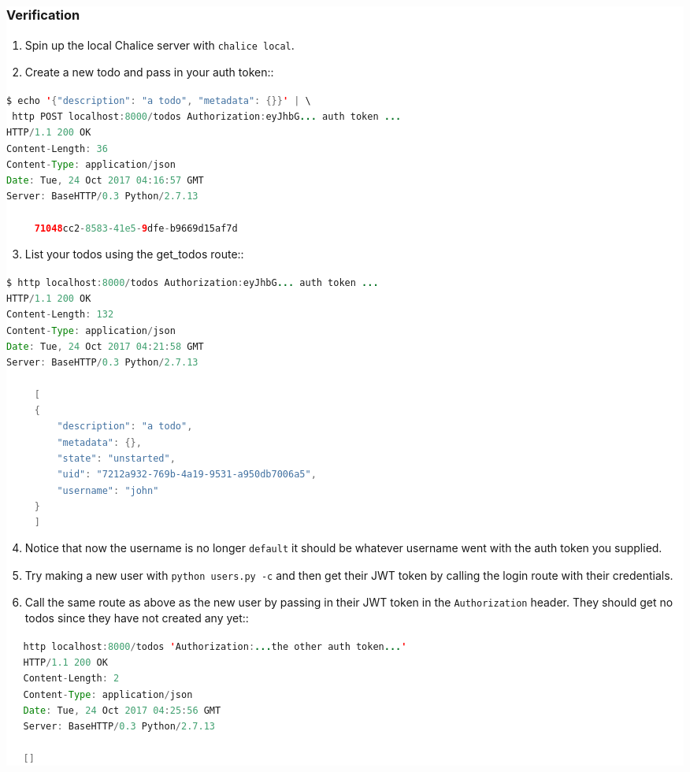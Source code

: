 ### Verification

1. Spin up the local Chalice server with `chalice local`.

2. Create a new todo and pass in your auth token::

```java
$ echo '{"description": "a todo", "metadata": {}}' | \
 http POST localhost:8000/todos Authorization:eyJhbG... auth token ...
HTTP/1.1 200 OK
Content-Length: 36
Content-Type: application/json
Date: Tue, 24 Oct 2017 04:16:57 GMT
Server: BaseHTTP/0.3 Python/2.7.13

     71048cc2-8583-41e5-9dfe-b9669d15af7d
```

3. List your todos using the get_todos route::

```java
$ http localhost:8000/todos Authorization:eyJhbG... auth token ...
HTTP/1.1 200 OK
Content-Length: 132
Content-Type: application/json
Date: Tue, 24 Oct 2017 04:21:58 GMT
Server: BaseHTTP/0.3 Python/2.7.13

     [
     {
         "description": "a todo",
         "metadata": {},
         "state": "unstarted",
         "uid": "7212a932-769b-4a19-9531-a950db7006a5",
         "username": "john"
     }
     ]
```

4. Notice that now the username is no longer `default` it should be whatever username
   went with the auth token you supplied.

5. Try making a new user with `python users.py -c` and then get their JWT token
   by calling the login route with their credentials.

6. Call the same route as above as the new user by passing in their JWT token in the
   `Authorization` header. They should get no todos since they have not created any
   yet::

```java
   http localhost:8000/todos 'Authorization:...the other auth token...'
   HTTP/1.1 200 OK
   Content-Length: 2
   Content-Type: application/json
   Date: Tue, 24 Oct 2017 04:25:56 GMT
   Server: BaseHTTP/0.3 Python/2.7.13

   []
```
